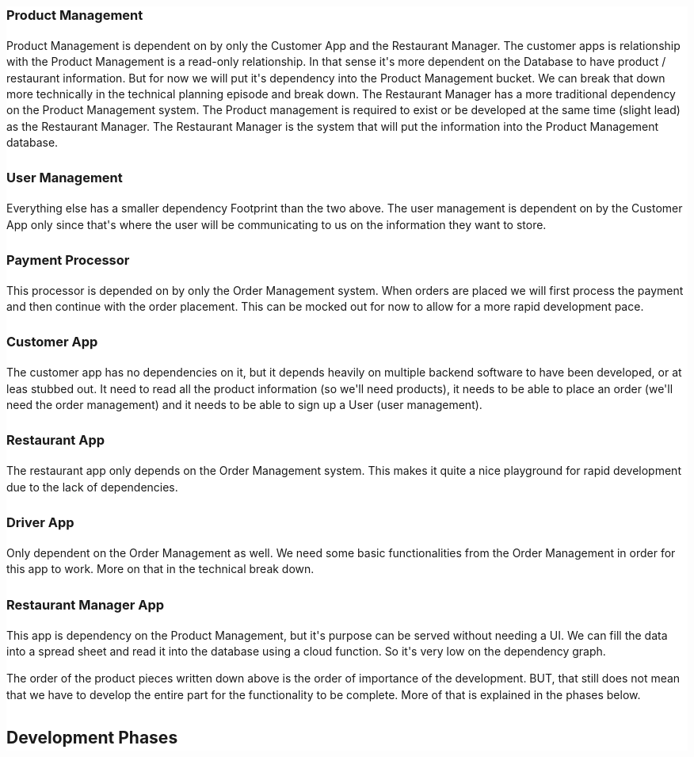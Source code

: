 ### Product Management

Product Management is dependent on by only the Customer App and the Restaurant Manager. The customer apps is relationship with the Product Management is a read-only relationship. In that sense it's more dependent on the Database to have product / restaurant information. But for now we will put it's dependency into the Product Management bucket. We can break that down more technically in the technical planning episode and break down. The Restaurant Manager has a more traditional dependency on the Product Management system. The Product management is required to exist or be developed at the same time (slight lead) as the Restaurant Manager. The Restaurant Manager is the system that will put the information into the Product Management database.

### User Management

Everything else has a smaller dependency Footprint than the two above. The user management is dependent on by the Customer App only since that's where the user will be communicating to us on the information they want to store.

### Payment Processor

This processor is depended on by only the Order Management system. When orders are placed we will first process the payment and then continue with the order placement. This can be mocked out for now to allow for a more rapid development pace.

### Customer App

The customer app has no dependencies on it, but it depends heavily on multiple backend software to have been developed, or at leas stubbed out. It need to read all the product information (so we'll need products), it needs to be able to place an order (we'll need the order management) and it needs to be able to sign up a User (user management).

### Restaurant App

The restaurant app only depends on the Order Management system. This makes it quite a nice playground for rapid development due to the lack of dependencies.

### Driver App

Only dependent on the Order Management as well. We need some basic functionalities from the Order Management in order for this app to work. More on that in the technical break down.

### Restaurant Manager App

This app is dependency on the Product Management, but it's purpose can be served without needing a UI. We can fill the data into a spread sheet and read it into the database using a cloud function. So it's very low on the dependency graph.

The order of the product pieces written down above is the order of importance of the development. BUT, that still does not mean that we have to develop the entire part for the functionality to be complete. More of that is explained in the phases below.

## Development Phases
